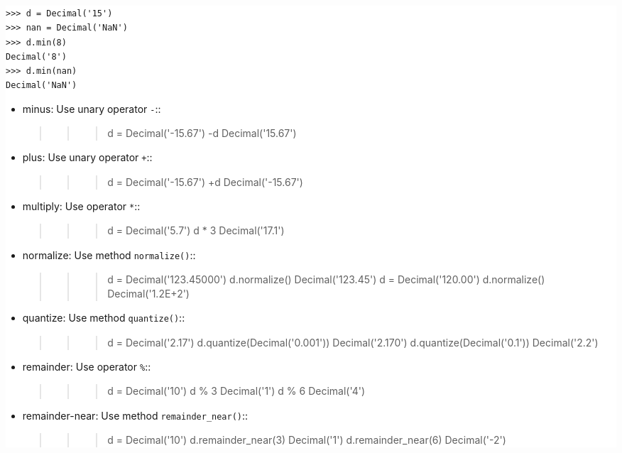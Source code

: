     >>> d = Decimal('15')
    >>> nan = Decimal('NaN')
    >>> d.min(8)
    Decimal('8')
    >>> d.min(nan)
    Decimal('NaN')

- minus: Use unary operator ``-``::

    >>> d = Decimal('-15.67')
    >>> -d
    Decimal('15.67')

- plus: Use unary operator ``+``::

    >>> d = Decimal('-15.67')
    >>> +d
    Decimal('-15.67')

- multiply: Use operator ``*``::

    >>> d = Decimal('5.7')
    >>> d * 3
    Decimal('17.1')

- normalize: Use method ``normalize()``::

    >>> d = Decimal('123.45000')
    >>> d.normalize()
    Decimal('123.45')
    >>> d = Decimal('120.00')
    >>> d.normalize()
    Decimal('1.2E+2')

- quantize: Use method ``quantize()``::

    >>> d = Decimal('2.17')
    >>> d.quantize(Decimal('0.001'))
    Decimal('2.170')
    >>> d.quantize(Decimal('0.1'))
    Decimal('2.2')

- remainder:  Use operator ``%``::

    >>> d = Decimal('10')
    >>> d % 3
    Decimal('1')
    >>> d % 6
    Decimal('4')

- remainder-near: Use method ``remainder_near()``::

    >>> d = Decimal('10')
    >>> d.remainder_near(3)
    Decimal('1')
    >>> d.remainder_near(6)
    Decimal('-2')
